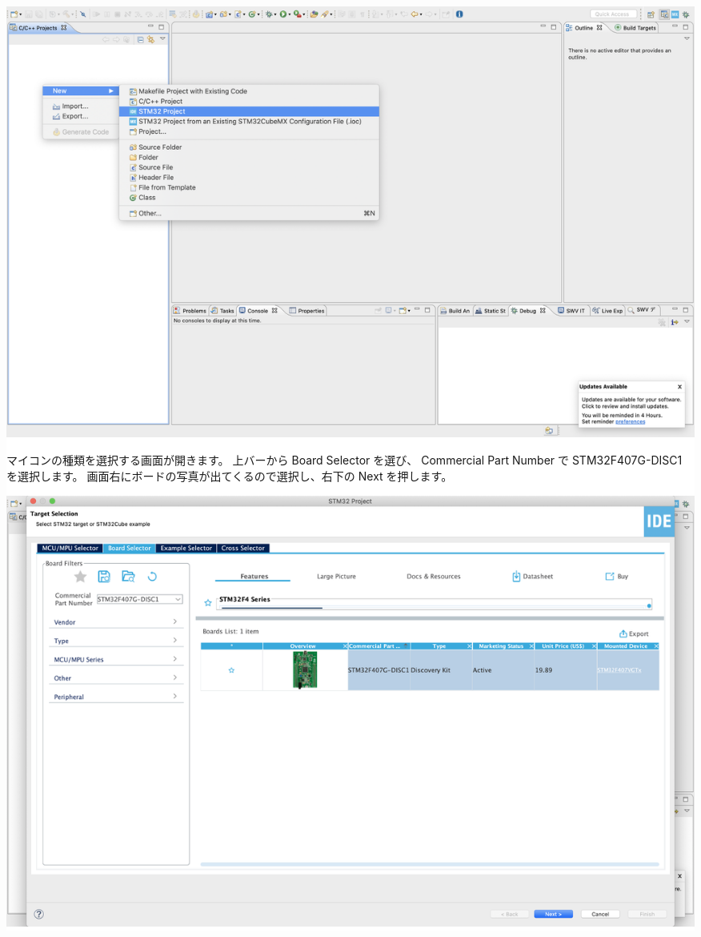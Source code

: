 ![01](./img/01.png "01")

マイコンの種類を選択する画面が開きます。
上バーから Board Selector を選び、 Commercial Part Number で STM32F407G-DISC1 を選択します。
画面右にボードの写真が出てくるので選択し、右下の Next を押します。

![02](./img/02.png "02") 
